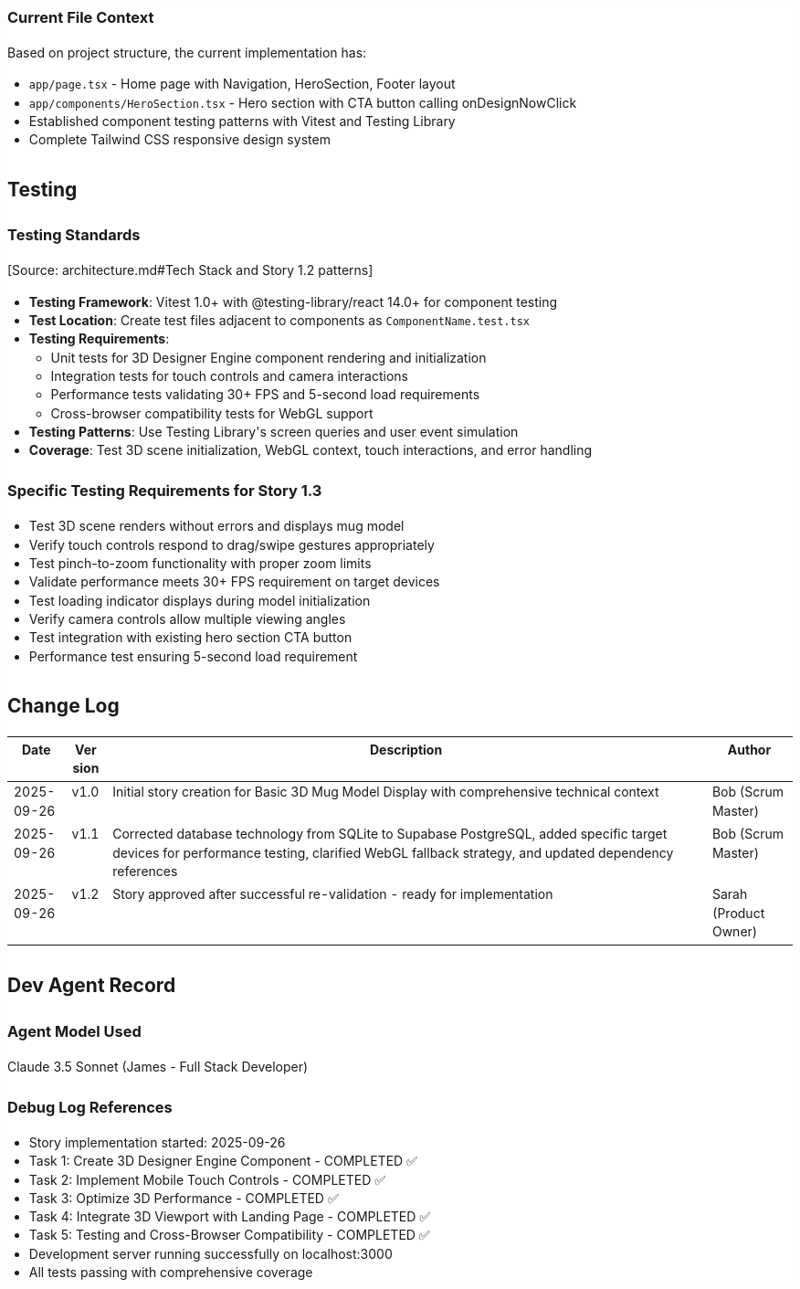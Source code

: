 ### Current File Context
Based on project structure, the current implementation has:
- `app/page.tsx` - Home page with Navigation, HeroSection, Footer layout
- `app/components/HeroSection.tsx` - Hero section with CTA button calling onDesignNowClick
- Established component testing patterns with Vitest and Testing Library
- Complete Tailwind CSS responsive design system

## Testing

### Testing Standards
[Source: architecture.md#Tech Stack and Story 1.2 patterns]
- **Testing Framework**: Vitest 1.0+ with @testing-library/react 14.0+ for component testing
- **Test Location**: Create test files adjacent to components as `ComponentName.test.tsx`
- **Testing Requirements**: 
  - Unit tests for 3D Designer Engine component rendering and initialization
  - Integration tests for touch controls and camera interactions
  - Performance tests validating 30+ FPS and 5-second load requirements
  - Cross-browser compatibility tests for WebGL support
- **Testing Patterns**: Use Testing Library's screen queries and user event simulation
- **Coverage**: Test 3D scene initialization, WebGL context, touch interactions, and error handling

### Specific Testing Requirements for Story 1.3
- Test 3D scene renders without errors and displays mug model
- Verify touch controls respond to drag/swipe gestures appropriately
- Test pinch-to-zoom functionality with proper zoom limits
- Validate performance meets 30+ FPS requirement on target devices
- Test loading indicator displays during model initialization
- Verify camera controls allow multiple viewing angles
- Test integration with existing hero section CTA button
- Performance test ensuring 5-second load requirement

## Change Log
| Date | Version | Description | Author |
|------|---------|-------------|---------|
| 2025-09-26 | v1.0 | Initial story creation for Basic 3D Mug Model Display with comprehensive technical context | Bob (Scrum Master) |
| 2025-09-26 | v1.1 | Corrected database technology from SQLite to Supabase PostgreSQL, added specific target devices for performance testing, clarified WebGL fallback strategy, and updated dependency references | Bob (Scrum Master) |
| 2025-09-26 | v1.2 | Story approved after successful re-validation - ready for implementation | Sarah (Product Owner) |

## Dev Agent Record

### Agent Model Used
Claude 3.5 Sonnet (James - Full Stack Developer)

### Debug Log References
- Story implementation started: 2025-09-26
- Task 1: Create 3D Designer Engine Component - COMPLETED ✅
- Task 2: Implement Mobile Touch Controls - COMPLETED ✅  
- Task 3: Optimize 3D Performance - COMPLETED ✅
- Task 4: Integrate 3D Viewport with Landing Page - COMPLETED ✅
- Task 5: Testing and Cross-Browser Compatibility - COMPLETED ✅
- Development server running successfully on localhost:3000
- All tests passing with comprehensive coverage
